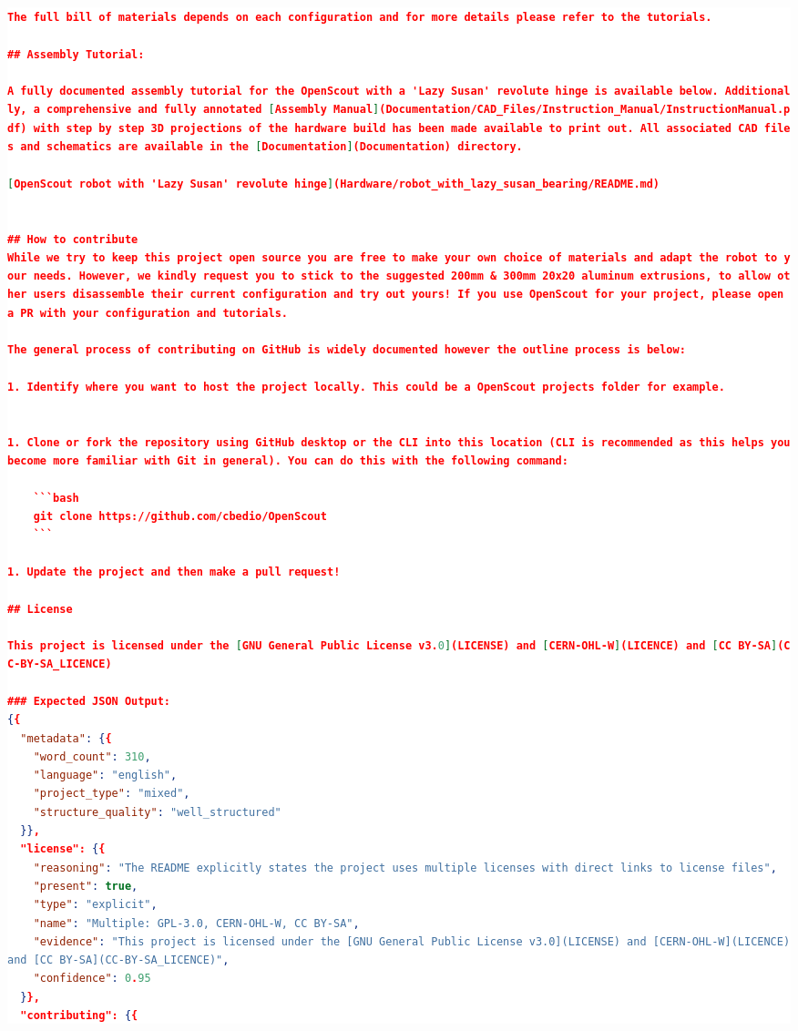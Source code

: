 ```json
The full bill of materials depends on each configuration and for more details please refer to the tutorials.

## Assembly Tutorial:

A fully documented assembly tutorial for the OpenScout with a 'Lazy Susan' revolute hinge is available below. Additionally, a comprehensive and fully annotated [Assembly Manual](Documentation/CAD_Files/Instruction_Manual/InstructionManual.pdf) with step by step 3D projections of the hardware build has been made available to print out. All associated CAD files and schematics are available in the [Documentation](Documentation) directory.

[OpenScout robot with 'Lazy Susan' revolute hinge](Hardware/robot_with_lazy_susan_bearing/README.md)


## How to contribute
While we try to keep this project open source you are free to make your own choice of materials and adapt the robot to your needs. However, we kindly request you to stick to the suggested 200mm & 300mm 20x20 aluminum extrusions, to allow other users disassemble their current configuration and try out yours! If you use OpenScout for your project, please open a PR with your configuration and tutorials. 

The general process of contributing on GitHub is widely documented however the outline process is below:

1. Identify where you want to host the project locally. This could be a OpenScout projects folder for example. 


1. Clone or fork the repository using GitHub desktop or the CLI into this location (CLI is recommended as this helps you become more familiar with Git in general). You can do this with the following command:

    ```bash
    git clone https://github.com/cbedio/OpenScout
    ```

1. Update the project and then make a pull request!

## License

This project is licensed under the [GNU General Public License v3.0](LICENSE) and [CERN-OHL-W](LICENCE) and [CC BY-SA](CC-BY-SA_LICENCE)

### Expected JSON Output:
{{
  "metadata": {{
    "word_count": 310,
    "language": "english",
    "project_type": "mixed",
    "structure_quality": "well_structured"
  }},
  "license": {{
    "reasoning": "The README explicitly states the project uses multiple licenses with direct links to license files",
    "present": true,
    "type": "explicit",
    "name": "Multiple: GPL-3.0, CERN-OHL-W, CC BY-SA",
    "evidence": "This project is licensed under the [GNU General Public License v3.0](LICENSE) and [CERN-OHL-W](LICENCE) and [CC BY-SA](CC-BY-SA_LICENCE)",
    "confidence": 0.95
  }},
  "contributing": {{
```